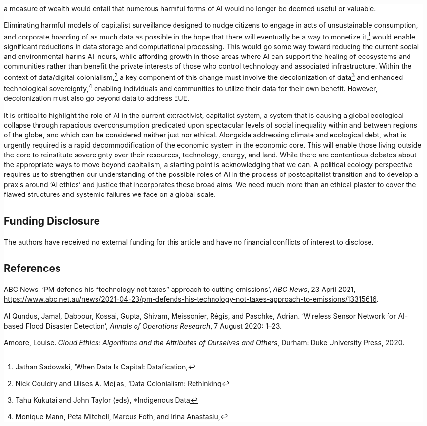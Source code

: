 a measure of wealth would entail that numerous harmful forms of AI would
no longer be deemed useful or valuable.

Eliminating harmful models of capitalist surveillance designed to nudge
citizens to engage in acts of unsustainable consumption, and corporate
hoarding of as much data as possible in the hope that there will
eventually be a way to monetize it,[^09Taffel_115] would enable significant
reductions in data storage and computational processing. This would go
some way toward reducing the current social and environmental harms AI
incurs, while affording growth in those areas where AI can support the
healing of ecosystems and communities rather than benefit the private
interests of those who control technology and associated infrastructure.
Within the context of data/digital colonialism,[^09Taffel_116] a key component of
this change must involve the decolonization of data[^09Taffel_117] and enhanced
technological sovereignty,[^09Taffel_118] enabling individuals and communities to
utilize their data for their own benefit. However, decolonization must
also go beyond data to address EUE.

It is critical to highlight the role of AI in the current extractivist,
capitalist system, a system that is causing a global ecological collapse
through rapacious overconsumption predicated upon spectacular levels of
social inequality within and between regions of the globe, and which can
be considered neither just nor ethical. Alongside addressing climate and
ecological debt, what is urgently required is a rapid decommodification
of the economic system in the economic core. This will enable those
living outside the core to reinstitute sovereignty over their resources,
technology, energy, and land. While there are contentious debates about
the appropriate ways to move beyond capitalism, a starting point is
acknowledging that we can. A political ecology perspective requires us
to strengthen our understanding of the possible roles of AI in the
process of postcapitalist transition and to develop a praxis around ‘AI
ethics’ and justice that incorporates these broad aims. We need much
more than an ethical plaster to cover the flawed structures and systemic
failures we face on a global scale.

## Funding Disclosure

The authors have received no external funding for this article and have
no financial conflicts of interest to disclose.

## References

ABC News, ‘PM defends his “technology not
taxes” approach to cutting emissions’, *ABC News*, 23 April 2021,
https://www.abc.net.au/news/2021-04-23/pm-defends-his-technology-not-taxes-approach-to-emissions/13315616.

Al Qundus, Jamal, Dabbour, Kossai, Gupta, Shivam, Meissonier, Régis, and
Paschke, Adrian. ‘Wireless Sensor Network for AI-based Flood Disaster
Detection’, *Annals of Operations Research*, 7 August 2020: 1–23.

Amoore, Louise. *Cloud Ethics: Algorithms and the Attributes of
Ourselves and Others*, Durham: Duke University Press, 2020.


[^09Taffel_1]: ‘The World’s Most Valuable Resource Is No Longer Oil, but Data’,
[^09Taffel_2]: Nick Srnicek, *Platform Capitalism*, Cambridge: Polity, 2016.
[^09Taffel_3]: Jathan Sadowski, ‘When Data Is Capital: Datafication,
[^09Taffel_4]: Nick Couldry and Ulises A Mejias, *The Costs of Connection: How
[^09Taffel_5]: Virginia Eubanks, *Automating Inequality: How High-Tech Tools
[^09Taffel_6]: Safiya Umoja Noble, *Algorithms of Oppression: How Search Engines
[^09Taffel_7]: Bernard Stiegler, *Automatic Society: The Future of Work*,
[^09Taffel_8]: Angela Daly, Thilo Hagendorff, Li Hui, Monique Mann, Vidushi
[^09Taffel_9]: Andreas Malm and Alf Hornborg, ‘The Geology of Mankind? A Critique
[^09Taffel_10]: United Nations, ‘Paris agreement’ in *Report of the Conference of
[^09Taffel_11]: Eric Nost and Emma Colven, ‘Earth for AI: A Political Ecology of
[^09Taffel_12]: Alf Hornborg, ‘The Political Ecology of the Technocene’ in Clive
[^09Taffel_13]: Sy Taffel, ‘Data and Oil: Metaphor, Materiality and Metabolic
[^09Taffel_14]: Vasilis Kostakis, Andreas Roos, and Michel Bauwens, ‘Towards a
[^09Taffel_15]: Graham Pickren, ‘Geographies of E‐Waste: Towards a Political
[^09Taffel_16]: Raymond L. Bryant and Lucy Jarosz, ‘Ethics in Political Ecology:
[^09Taffel_17]: Angela Daly, S. Kate Devitt, Monique Mann, ‘AI Ethics Needs Good
[^09Taffel_18]: Emma Strubell, Ananya Ganesh, and Andrew McCallum, ‘Energy and
[^09Taffel_19]: Roy Schwartz, Jesse Dodge, Noah A. Smith, and Oren Etzioni,
[^09Taffel_20]: Mél Hogan and Asta Vonderau, ‘The Nature of Data Centers’,
[^09Taffel_21]: Polly Higgins, *Eradicating Ecocide: Exposing the Corporate and
[^09Taffel_22]: Ben Wagner, ‘Ethics as an Escape from Regulation. From
[^09Taffel_23]: Alexandre Lacoste, Alexandra Luccioni, Victor Schmidt, and Thomas
[^09Taffel_24]: Emma Strubell, Ananya Ganesh, and Andrew McCallum, ‘Energy and
[^09Taffel_25]: Apple, *iPhone 13 Product Environmental Report*, 14 September
[^09Taffel_26]: Using Tensor processing units (TPU) specifically designed for
[^09Taffel_27]: David Patterson, Joseph Gonzalez, Quoc Le, Chen Liang,
[^09Taffel_28]: Emma Strubell, Ananya Ganesh, and Andrew McCallum, ‘Energy and
[^09Taffel_29]: George Leopold, ‘AWS to Offer Nvidia’s T4 Gpus for AI
[^09Taffel_30]: Jeff Barr, *Amazon EC2 Update—Inf1 Instances with AWS Inferentia
[^09Taffel_31]: Eric Masanet, Arman Shehabi, Nuoa Lei, Sarah Smith, and Jonathan
[^09Taffel_32]: S.E., Andrae Anders, ‘Hypotheses for Primary Energy Use,
[^09Taffel_33]: Anders, ‘Hypotheses for Primary Energy Use, Electricity Use and
[^09Taffel_34]: Synergy Research Group, ‘*Hyperscale Data Center Count Grows to 659—ByteDance Joins the Leading Group*’, 13 September 2021, https://www.srgresearch.com/articles/hyperscale-data-center-count-grows-to-659-bytedance-joins-the-leading-group.
[^09Taffel_35]: Dan Swinhoe, ‘Microsoft, Amazon, and Google Operate Half the
[^09Taffel_36]: Swinhoe, ‘Microsoft, Amazon, and Google Operate Half the World’s
[^09Taffel_37]: Nick Srnicek, *Platform Capitalism*, Cambridge: Polity, 2016.
[^09Taffel_38]: Arman Shehabi, Sarah J. Smith, Eric Masanet, and Jonathan Koomey,
[^09Taffel_39]: Mél Hogan, ‘Data Flows and Water Woes: The Utah Data Center’,
[^09Taffel_40]: Nicole Starosielski, ‘Thermocultures of Geological Media’,
[^09Taffel_41]: David Mytton, ‘Data Centre Water Consumption’, *Npj* *Clean
[^09Taffel_42]: Arman Shehabi et al., *United States Data Center Energy Usage
[^09Taffel_43]: Cheryl A. Dieter, Molly A. Maupin, Rodney R. Caldwell, Melissa A.
[^09Taffel_44]: Md Abu Bakar Siddik, Arman Shehabi, and Landon Marston, ‘The
[^09Taffel_45]: Mél Hogan, ‘Big Data Ecologies’, *Ephemera* 18.3 (2018): 631–57.
[^09Taffel_46]: Roy Schwartz, Jesse Dodge, Noah A. Smith, and Oren Etzioni,
[^09Taffel_47]: Sy Taffel, *Digital Media Ecologies*, New York and London:
[^09Taffel_48]: Nicholas Niarchos, ‘The Dark Side of Congo’s Cobalt Rush’, *The
[^09Taffel_49]: Julie Michelle Klinger, *Rare Earth Frontiers*, Ithaca, London:
[^09Taffel_50]: Rembrandt H. E. M. Koppelaar and Hendrik Koppelaar, ‘The Ore
[^09Taffel_51]: We should note that cobalt is largely extracted as a by-product
[^09Taffel_52]: Beiser Vince, *The World in a Grain: The Story of Sand and How It
[^09Taffel_53]: John Zhang and Kazunori Hoshino, *Molecular Sensors and
[^09Taffel_54]: Alf Hornborg, *The Power of the Machine: Global inequalities of
[^09Taffel_55]: Nick Couldry and Ulises A Mejias, *The Costs of Connection: How
[^09Taffel_56]: Alf Hornborg, ‘Towards an Ecological Theory of Unequal Exchange:
[^09Taffel_57]: Raj Patel and Jason W. Moore, *A History of the World in Seven
[^09Taffel_58]: Vanessa Forti, Cornelis P. Balde, Ruediger Kuehr, and Garam Bel,
[^09Taffel_59]: Christian, Dorninger, Alf Hornborg, David J. Abson, Henrik Von
[^09Taffel_60]: Katarina Sluis and Fei-Fei Li, *Where Did ImageNet Come From?*,
[^09Taffel_61]: Birgitta Bergvall-Kåreborn and Debra Howcroft, ‘Amazon Mechanical
[^09Taffel_62]: Strubell, Ganesh, and McCallum, ‘Energy and Policy Considerations
[^09Taffel_63]: Schwartz, JDodge, Smith, and Etzioni, ‘Green AI; van Wynsberghe,
[^09Taffel_64]: Thomas O. Wiedmann, Heinz Schandl, Manfred Lenzen, Daniel Moran,
[^09Taffel_65]: See for example: Esther Sanyé-Mengual, Michaela Secchi, Sara
[^09Taffel_66]: Jason Hickel and Giorgos Kallis, ‘Is Green Growth Possible?’ *New
[^09Taffel_67]: Jason Hickel, *Less Is More: How Degrowth Will Save the World*,
[^09Taffel_68]: Stefan Bringezu, ‘Possible Target Corridor for Sustainable Use of
[^09Taffel_69]: Hickel *Less Is More 110* .
[^09Taffel_70]: Koppelaar and Koppelaar, ‘The Ore Grade and Depth Influence on
[^09Taffel_71]: Anders, ‘Hypotheses for primary energy use, electricity use and
[^09Taffel_72]: Patterson, Gonzalez, Le, Liang, Munguia, Rothchild, So, Texier,
[^09Taffel_73]: Gemma A. Brady, Nikil Kapur, Jonathan L. Summers, and Harvey M.
[^09Taffel_74]: Anders, ‘Hypotheses for Primary Energy Use, Electricity Use and
[^09Taffel_75]: Stephan G. Bunker, ‘Raw Materials and the Global Economy’,
[^09Taffel_76]: William Stanley Jevons (1865) *The Coal Question*, 3rd edition,
[^09Taffel_77]: John Bellamy Foster, Brett Clark, and Richard York, ‘Capitalism
[^09Taffel_78]: Evgeny Morozov, *To Save Everything, Click Here: The Folly of
[^09Taffel_79]: ‘PM Defends his “Technology Not Taxes” Approach to Cutting
[^09Taffel_80]: George W. Bush and John Howard, *Joint Statement on Climate
[^09Taffel_81]: Kevin Anderson and Glen Peters, ‘The Trouble with Negative
[^09Taffel_82]: Declan Kuch, ‘“Fixing” Climate Change through Carbon Capture and
[^09Taffel_83]: IPCC, *Climate Change 2014: Synthesis Report*. *Contribution of
[^09Taffel_84]: Hickel, *Less Is More*.
[^09Taffel_85]: Anderson and Peters, ‘The Trouble with Negative Emissions’,
[^09Taffel_86]: Anderson and Peters, Glen, ‘The Trouble with Negative Emissions’,
[^09Taffel_87]: Planting trees has also been criticized for employing a
[^09Taffel_88]: Sy Taffel, ‘Hopeful Extinctions? Tesla, Technological Solutionism
[^09Taffel_89]: Rianne Riemens, ‘Decoupling as Rhetorical Strategy in Google’s
[^09Taffel_90]: Google, ‘Google Environmental Report 2020’, 2021,
[^09Taffel_91]: Janet Ranganathan, Laurent Corbier, P. Bhatia, Simon Schmitz,
[^09Taffel_92]: While Google’s environmental data does not break down scope three
[^09Taffel_93]: Google, ‘Google Environmental Report 2020’, 2021,
[^09Taffel_94]: Netto de Freitas, Sebastião Vieira, Marcos Felipe Falcão Sobral,
[^09Taffel_95]: Apple, *Environmental Progress Report*, April 2021,
[^09Taffel_96]: U.S. Energy Information Administration, *Electricity Explained,
[^09Taffel_97]: Apple has also been active in challenging right-to-repair
[^09Taffel_98]: Hannah Ritchie and Max Roser, *Energy Mix*, 2021,
[^09Taffel_99]: Laura Bedford, Monique Mann, Reece Walters, and Marcus Foth, ‘A
[^09Taffel_100]: Aaron Bastani, *Fully Automated Luxury Communism*, London: Verso
[^09Taffel_101]: Thilo Hagendorff, ‘The Ethics of AI Ethics: An Evaluation of
[^09Taffel_102]: Manu V. Mathai, Cindy Isenhour, Dimitris Stevis, Philip
[^09Taffel_103]: David Harvey, *The Enigma of Capital and the Crises of
[^09Taffel_104]: Giorgos Kallis, *Degrowth*, Newcastle-Upon-Tyne: Agenda
[^09Taffel_105]: Thomas Piketty, *Capital in the Twenty-first Century*,
[^09Taffel_106]: See for example, Paul Robbins, ‘Is Less More…or Is More Less?
[^09Taffel_107]: See for example, Joel Kovel, *The Enemy of Nature: The End of
[^09Taffel_108]: Hickel, *Less Is More*.
[^09Taffel_109]: Jathan Sadowski, Salomé Viljoen, and Meredith Whittaker,
[^09Taffel_110]: Srnicek, *Platform Capitalism*; James Muldoon, *Platform
[^09Taffel_111]: Christian Kerschner, Petra Wächter, Linda Nierling, and
[^09Taffel_112]: Vasilis Kostakis, Kostas Latoufis, Minas Liarokapis, and Michel
[^09Taffel_113]: Albert-László Barabási and Albert, Réka, ‘Emergence of Scaling
[^09Taffel_114]: Nicholas Garnham, ‘Editorial’, *Media, Culture & Society* 14.3
[^09Taffel_115]: Jathan Sadowski, ‘When Data Is Capital: Datafication,
[^09Taffel_116]: Nick Couldry and Ulises A. Mejias, ‘Data Colonialism: Rethinking
[^09Taffel_117]: Tahu Kukutai and John Taylor (eds), *Indigenous Data
[^09Taffel_118]: Monique Mann, Peta Mitchell, Marcus Foth, and Irina Anastasiu,